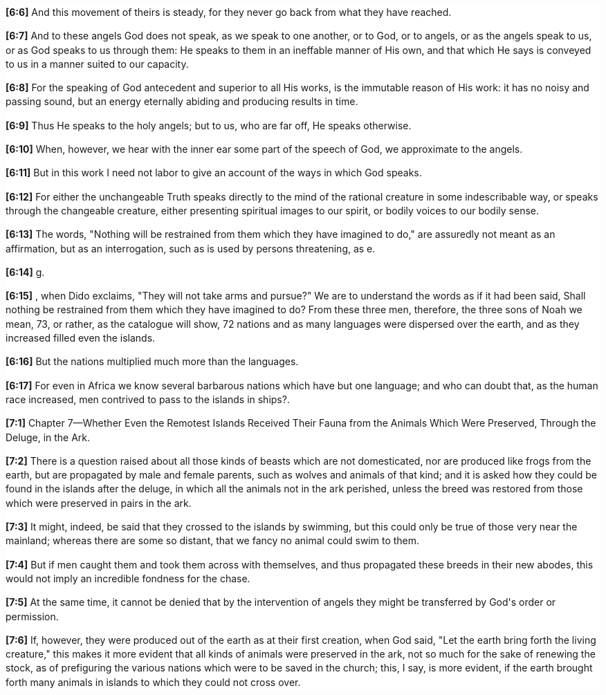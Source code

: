 **[6:6]** And this movement of theirs is steady, for they never go back from what they have reached.

**[6:7]** And to these angels God does not speak, as we speak to one another, or to God, or to angels, or as the angels speak to us, or as God speaks to us through them: He speaks to them in an ineffable manner of His own, and that which He says is conveyed to us in a manner suited to our capacity.

**[6:8]** For the speaking of God antecedent and superior to all His works, is the immutable reason of His work: it has no noisy and passing sound, but an energy eternally abiding and producing results in time.

**[6:9]** Thus He speaks to the holy angels; but to us, who are far off, He speaks otherwise.

**[6:10]** When, however, we hear with the inner ear some part of the speech of God, we approximate to the angels.

**[6:11]** But in this work I need not labor to give an account of the ways in which God speaks.

**[6:12]** For either the unchangeable Truth speaks directly to the mind of the rational creature in some indescribable way, or speaks through the changeable creature, either presenting spiritual images to our spirit, or bodily voices to our bodily sense.

**[6:13]** The words, "Nothing will be restrained from them which they have imagined to do," are assuredly not meant as an affirmation, but as an interrogation, such as is used by persons threatening, as e.

**[6:14]** g.

**[6:15]** , when Dido exclaims,  "They will not take arms and pursue?"  We are to understand the words as if it had been said, Shall nothing be restrained from them which they have imagined to do? From these three men, therefore, the three sons of Noah we mean, 73, or rather, as the catalogue will show, 72 nations and as many languages were dispersed over the earth, and as they increased filled even the islands.

**[6:16]** But the nations multiplied much more than the languages.

**[6:17]** For even in Africa we know several barbarous nations which have but one language; and who can doubt that, as the human race increased, men contrived to pass to the islands in ships?.

**[7:1]** Chapter 7—Whether Even the Remotest Islands Received Their Fauna from the Animals Which Were Preserved, Through the Deluge, in the Ark.

**[7:2]** There is a question raised about all those kinds of beasts which are not domesticated, nor are produced like frogs from the earth, but are propagated by male and female parents, such as wolves and animals of that kind; and it is asked how they could be found in the islands after the deluge, in which all the animals not in the ark perished, unless the breed was restored from those which were preserved in pairs in the ark.

**[7:3]** It might, indeed, be said that they crossed to the islands by swimming, but this could only be true of those very near the mainland; whereas there are some so distant, that we fancy no animal could swim to them.

**[7:4]** But if men caught them and took them across with themselves, and thus propagated these breeds in their new abodes, this would not imply an incredible fondness for the chase.

**[7:5]** At the same time, it cannot be denied that by the intervention of angels they might be transferred by God's order or permission.

**[7:6]** If, however, they were produced out of the earth as at their first creation, when God said, "Let the earth bring forth the living creature," this makes it more evident that all kinds of animals were preserved in the ark, not so much for the sake of renewing the stock, as of prefiguring the various nations which were to be saved in the church; this, I say, is more evident, if the earth brought forth many animals in islands to which they could not cross over.
